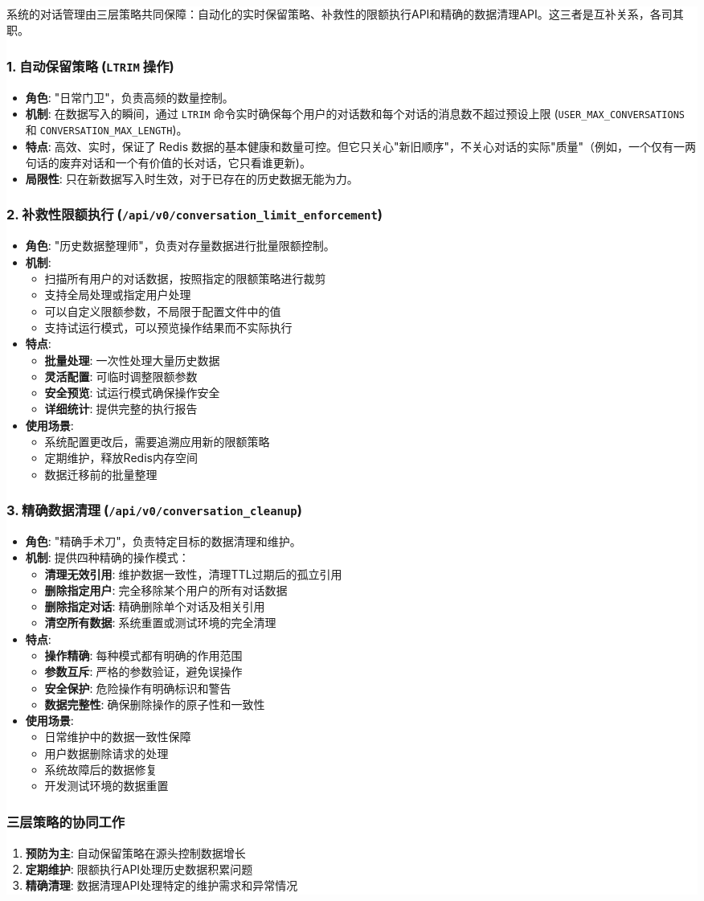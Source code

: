 系统的对话管理由三层策略共同保障：自动化的实时保留策略、补救性的限额执行API和精确的数据清理API。这三者是互补关系，各司其职。

### 1. 自动保留策略 (`LTRIM` 操作)

-   **角色**: "日常门卫"，负责高频的数量控制。
-   **机制**: 在数据写入的瞬间，通过 `LTRIM` 命令实时确保每个用户的对话数和每个对话的消息数不超过预设上限 (`USER_MAX_CONVERSATIONS` 和 `CONVERSATION_MAX_LENGTH`)。
-   **特点**: 高效、实时，保证了 Redis 数据的基本健康和数量可控。但它只关心"新旧顺序"，不关心对话的实际"质量"（例如，一个仅有一两句话的废弃对话和一个有价值的长对话，它只看谁更新)。
-   **局限性**: 只在新数据写入时生效，对于已存在的历史数据无能为力。

### 2. 补救性限额执行 (`/api/v0/conversation_limit_enforcement`)

-   **角色**: "历史数据整理师"，负责对存量数据进行批量限额控制。
-   **机制**: 
    -   扫描所有用户的对话数据，按照指定的限额策略进行裁剪
    -   支持全局处理或指定用户处理
    -   可以自定义限额参数，不局限于配置文件中的值
    -   支持试运行模式，可以预览操作结果而不实际执行
-   **特点**: 
    -   **批量处理**: 一次性处理大量历史数据
    -   **灵活配置**: 可临时调整限额参数
    -   **安全预览**: 试运行模式确保操作安全
    -   **详细统计**: 提供完整的执行报告
-   **使用场景**:
    -   系统配置更改后，需要追溯应用新的限额策略
    -   定期维护，释放Redis内存空间
    -   数据迁移前的批量整理

### 3. 精确数据清理 (`/api/v0/conversation_cleanup`)

-   **角色**: "精确手术刀"，负责特定目标的数据清理和维护。
-   **机制**: 提供四种精确的操作模式：
    -   **清理无效引用**: 维护数据一致性，清理TTL过期后的孤立引用
    -   **删除指定用户**: 完全移除某个用户的所有对话数据
    -   **删除指定对话**: 精确删除单个对话及相关引用
    -   **清空所有数据**: 系统重置或测试环境的完全清理
-   **特点**: 
    -   **操作精确**: 每种模式都有明确的作用范围
    -   **参数互斥**: 严格的参数验证，避免误操作
    -   **安全保护**: 危险操作有明确标识和警告
    -   **数据完整性**: 确保删除操作的原子性和一致性
-   **使用场景**:
    -   日常维护中的数据一致性保障
    -   用户数据删除请求的处理
    -   系统故障后的数据修复
    -   开发测试环境的数据重置

### 三层策略的协同工作

1. **预防为主**: 自动保留策略在源头控制数据增长
2. **定期维护**: 限额执行API处理历史数据积累问题  
3. **精确清理**: 数据清理API处理特定的维护需求和异常情况
